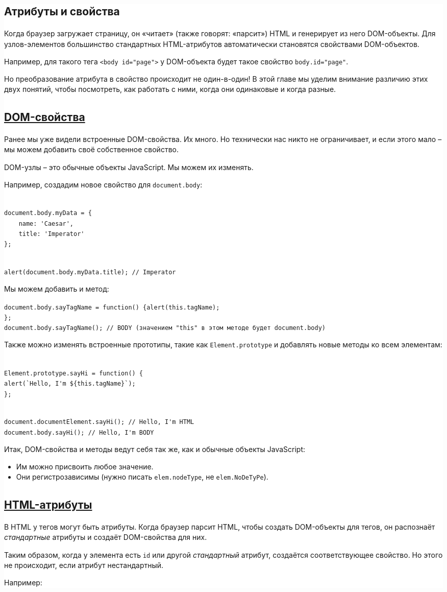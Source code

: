 ## Атрибуты и свойства

<p>Когда браузер загружает страницу, он «читает» (также говорят: «парсит») HTML и генерирует
    из него DOM-объекты. Для узлов-элементов большинство стандартных HTML-атрибутов автоматически становятся свойствами
    DOM-объектов.</p>
<p>Например, для такого тега <code>&lt;body id="page"&gt;</code> у DOM-объекта будет такое свойство
    <code>body.id="page"</code>.
</p>
<p>Но преобразование атрибута в свойство происходит не один-в-один! В этой главе мы уделим внимание различию этих
    двух понятий, чтобы посмотреть, как работать с ними, когда они одинаковые и когда разные.</p>
<h2><a class="main__anchor" name="dom-svoystva" href="#dom-svoystva">DOM-свойства</a></h2>
<p>Ранее мы уже видели встроенные DOM-свойства. Их много. Но технически нас никто не ограничивает, и если этого мало
    – мы можем добавить своё собственное свойство.</p>
<p>DOM-узлы – это обычные объекты JavaScript. Мы можем их изменять.</p>
<p>Например, создадим новое свойство для <code>document.body</code>:</p>
<pre class="line-numbers  language-javascript" tabindex="0"><code>
document.body.myData = {
    name: 'Caesar',
    title: 'Imperator'
};

alert(document.body.myData.title); // Imperator</code></pre>

<p>Мы можем добавить и метод:</p>
<pre class="line-numbers  language-javascript" tabindex="0"><code>document.body.sayTagName = function() {alert(this.tagName);
};
document.body.sayTagName(); // BODY (значением "this" в этом методе будет document.body)
</code></pre>

</div>

<p>Также можно изменять встроенные прототипы, такие как <code>Element.prototype</code> и добавлять новые методы ко
    всем элементам:</p>
<pre class="line-numbers  language-javascript" tabindex="0"><code>
Element.prototype.sayHi = function() {
alert(`Hello, I'm ${this.tagName}`);
};

document.documentElement.sayHi(); // Hello, I'm HTML
document.body.sayHi(); // Hello, I'm BODY
</code></pre>

<p>Итак, DOM-свойства и методы ведут себя так же, как и обычные объекты JavaScript:</p>
<ul>
    <li>Им можно присвоить любое значение.</li>
    <li>Они регистрозависимы (нужно писать <code>elem.nodeType</code>, не <code>elem.NoDeTyPe</code>).</li>
</ul>
<h2><a class="main__anchor" name="html-atributy" href="#html-atributy">HTML-атрибуты</a></h2>
<p>В HTML у тегов могут быть атрибуты. Когда браузер парсит HTML, чтобы создать DOM-объекты для тегов, он распознаёт
    <em>стандартные</em> атрибуты и создаёт DOM-свойства для них.</p>
<p>Таким образом, когда у элемента есть <code>id</code> или другой <em>стандартный</em> атрибут, создаётся
    соответствующее свойство. Но этого не происходит, если атрибут нестандартный.</p>
<p>Например:</p>
